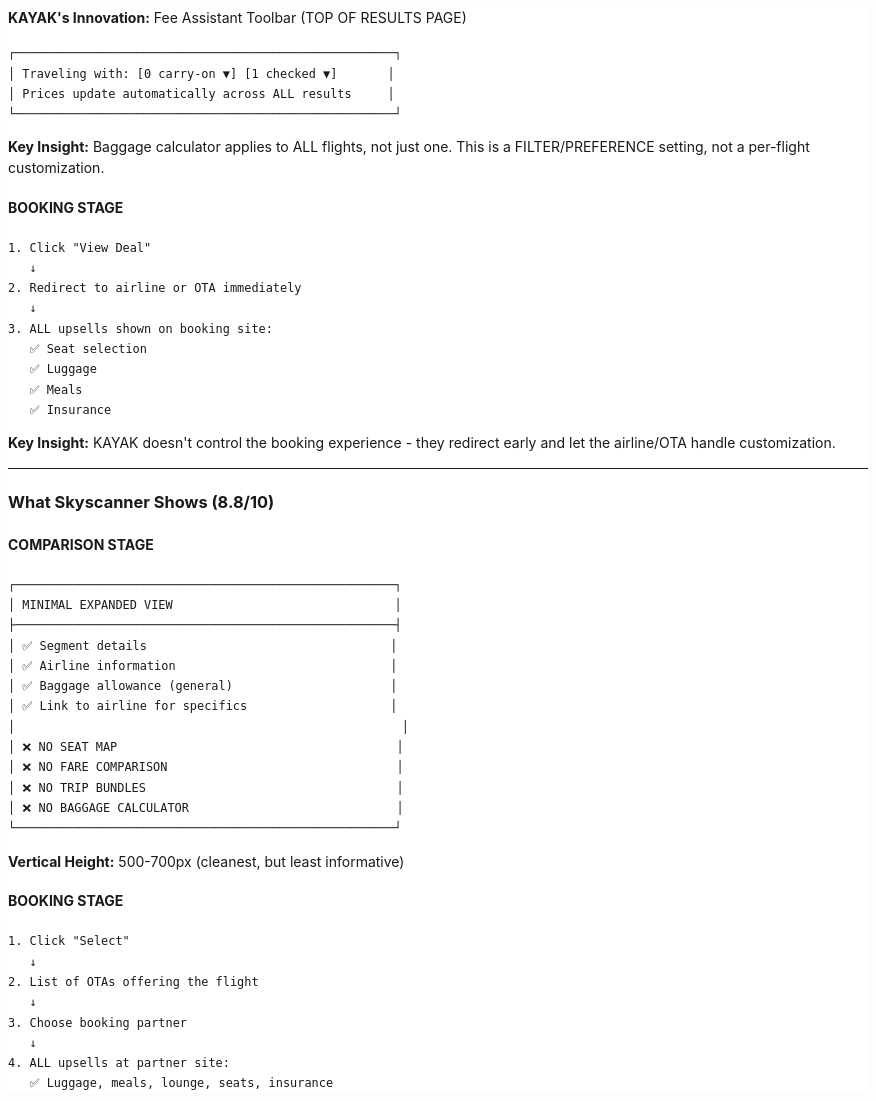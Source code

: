 ```
```

**KAYAK's Innovation:** Fee Assistant Toolbar (TOP OF RESULTS PAGE)
```
┌─────────────────────────────────────────────────────┐
│ Traveling with: [0 carry-on ▼] [1 checked ▼]       │
│ Prices update automatically across ALL results     │
└─────────────────────────────────────────────────────┘
```

**Key Insight:** Baggage calculator applies to ALL flights, not just one. This is a FILTER/PREFERENCE setting, not a per-flight customization.

#### **BOOKING STAGE**
```
1. Click "View Deal"
   ↓
2. Redirect to airline or OTA immediately
   ↓
3. ALL upsells shown on booking site:
   ✅ Seat selection
   ✅ Luggage
   ✅ Meals
   ✅ Insurance
```

**Key Insight:** KAYAK doesn't control the booking experience - they redirect early and let the airline/OTA handle customization.

---

### What Skyscanner Shows (8.8/10)

#### **COMPARISON STAGE**
```
┌─────────────────────────────────────────────────────┐
│ MINIMAL EXPANDED VIEW                               │
├─────────────────────────────────────────────────────┤
│ ✅ Segment details                                  │
│ ✅ Airline information                              │
│ ✅ Baggage allowance (general)                      │
│ ✅ Link to airline for specifics                    │
│                                                      │
│ ❌ NO SEAT MAP                                       │
│ ❌ NO FARE COMPARISON                                │
│ ❌ NO TRIP BUNDLES                                   │
│ ❌ NO BAGGAGE CALCULATOR                             │
└─────────────────────────────────────────────────────┘
```

**Vertical Height:** 500-700px (cleanest, but least informative)

#### **BOOKING STAGE**
```
1. Click "Select"
   ↓
2. List of OTAs offering the flight
   ↓
3. Choose booking partner
   ↓
4. ALL upsells at partner site:
   ✅ Luggage, meals, lounge, seats, insurance
```
